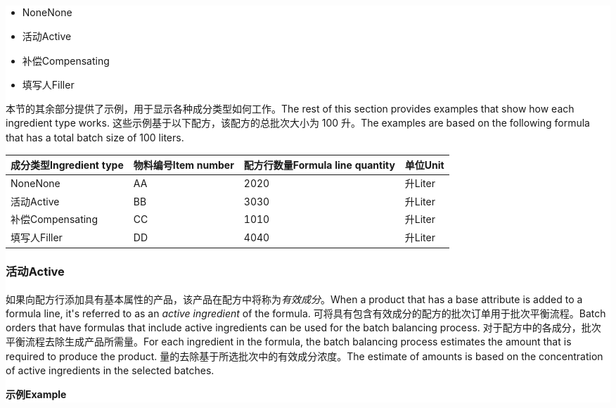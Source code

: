 -   <span data-ttu-id="c5114-125">None</span><span class="sxs-lookup"><span data-stu-id="c5114-125">None</span></span>

-   <span data-ttu-id="c5114-126">活动</span><span class="sxs-lookup"><span data-stu-id="c5114-126">Active</span></span>

-   <span data-ttu-id="c5114-127">补偿</span><span class="sxs-lookup"><span data-stu-id="c5114-127">Compensating</span></span>

-   <span data-ttu-id="c5114-128">填写人</span><span class="sxs-lookup"><span data-stu-id="c5114-128">Filler</span></span>

<span data-ttu-id="c5114-129">本节的其余部分提供了示例，用于显示各种成分类型如何工作。</span><span class="sxs-lookup"><span data-stu-id="c5114-129">The rest of this section provides examples that show how each ingredient type works.</span></span> <span data-ttu-id="c5114-130">这些示例基于以下配方，该配方的总批次大小为 100 升。</span><span class="sxs-lookup"><span data-stu-id="c5114-130">The examples are based on the following formula that has a total batch size of 100 liters.</span></span>

| <span data-ttu-id="c5114-131">**成分类型**</span><span class="sxs-lookup"><span data-stu-id="c5114-131">**Ingredient type**</span></span> | <span data-ttu-id="c5114-132">**物料编号**</span><span class="sxs-lookup"><span data-stu-id="c5114-132">**Item number**</span></span> | <span data-ttu-id="c5114-133">**配方行数量**</span><span class="sxs-lookup"><span data-stu-id="c5114-133">**Formula line quantity**</span></span> | <span data-ttu-id="c5114-134">**单位**</span><span class="sxs-lookup"><span data-stu-id="c5114-134">**Unit**</span></span> |
|---------------------|-----------------|---------------------------|----------|
| <span data-ttu-id="c5114-135">None</span><span class="sxs-lookup"><span data-stu-id="c5114-135">None</span></span>                | <span data-ttu-id="c5114-136">A</span><span class="sxs-lookup"><span data-stu-id="c5114-136">A</span></span>               | <span data-ttu-id="c5114-137">20</span><span class="sxs-lookup"><span data-stu-id="c5114-137">20</span></span>                        | <span data-ttu-id="c5114-138">升</span><span class="sxs-lookup"><span data-stu-id="c5114-138">Liter</span></span>    |
| <span data-ttu-id="c5114-139">活动</span><span class="sxs-lookup"><span data-stu-id="c5114-139">Active</span></span>              | <span data-ttu-id="c5114-140">B</span><span class="sxs-lookup"><span data-stu-id="c5114-140">B</span></span>               | <span data-ttu-id="c5114-141">30</span><span class="sxs-lookup"><span data-stu-id="c5114-141">30</span></span>                        | <span data-ttu-id="c5114-142">升</span><span class="sxs-lookup"><span data-stu-id="c5114-142">Liter</span></span>    |
| <span data-ttu-id="c5114-143">补偿</span><span class="sxs-lookup"><span data-stu-id="c5114-143">Compensating</span></span>        | <span data-ttu-id="c5114-144">C</span><span class="sxs-lookup"><span data-stu-id="c5114-144">C</span></span>               | <span data-ttu-id="c5114-145">10</span><span class="sxs-lookup"><span data-stu-id="c5114-145">10</span></span>                        | <span data-ttu-id="c5114-146">升</span><span class="sxs-lookup"><span data-stu-id="c5114-146">Liter</span></span>    |
| <span data-ttu-id="c5114-147">填写人</span><span class="sxs-lookup"><span data-stu-id="c5114-147">Filler</span></span>              | <span data-ttu-id="c5114-148">D</span><span class="sxs-lookup"><span data-stu-id="c5114-148">D</span></span>               | <span data-ttu-id="c5114-149">40</span><span class="sxs-lookup"><span data-stu-id="c5114-149">40</span></span>                        | <span data-ttu-id="c5114-150">升</span><span class="sxs-lookup"><span data-stu-id="c5114-150">Liter</span></span>    |

### <a name="active"></a><span data-ttu-id="c5114-151">活动</span><span class="sxs-lookup"><span data-stu-id="c5114-151">Active</span></span>

<span data-ttu-id="c5114-152">如果向配方行添加具有基本属性的产品，该产品在配方中将称为*有效成分*。</span><span class="sxs-lookup"><span data-stu-id="c5114-152">When a product that has a base attribute is added to a formula line, it's referred to as an *active ingredient* of the formula.</span></span> <span data-ttu-id="c5114-153">可将具有包含有效成分的配方的批次订单用于批次平衡流程。</span><span class="sxs-lookup"><span data-stu-id="c5114-153">Batch orders that have formulas that include active ingredients can be used for the batch balancing process.</span></span> <span data-ttu-id="c5114-154">对于配方中的各成分，批次平衡流程去除生成产品所需量。</span><span class="sxs-lookup"><span data-stu-id="c5114-154">For each ingredient in the formula, the batch balancing process estimates the amount that is required to produce the product.</span></span> <span data-ttu-id="c5114-155">量的去除基于所选批次中的有效成分浓度。</span><span class="sxs-lookup"><span data-stu-id="c5114-155">The estimate of amounts is based on the concentration of active ingredients in the selected batches.</span></span>

<span data-ttu-id="c5114-156">**示例**</span><span class="sxs-lookup"><span data-stu-id="c5114-156">**Example**</span></span>
